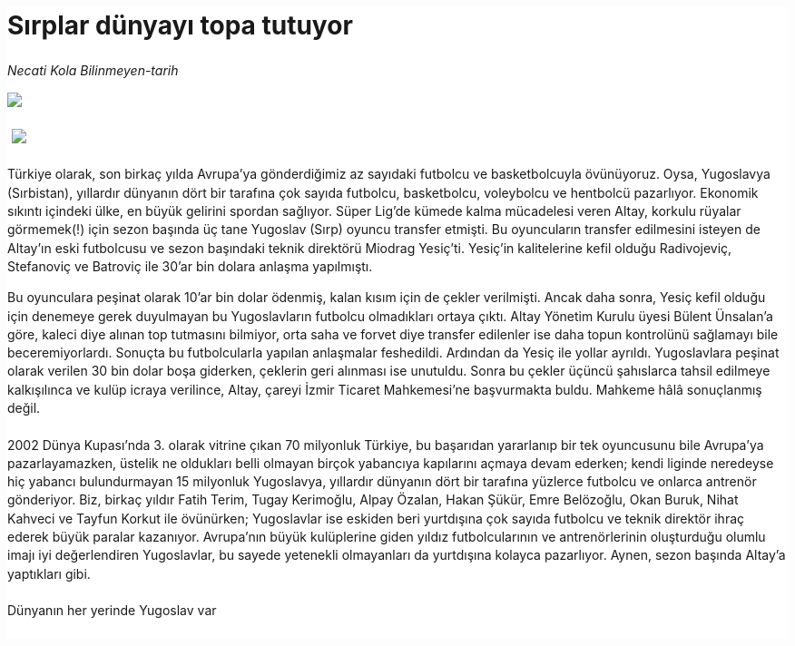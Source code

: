 # Sırplar dünyayı topa tutuyor

*Necati Kola Bilinmeyen-tarih*

<div>
 <font>
  <img border="0" height="1" src="/web/20030901234715im_/http://www.aksiyon.com.tr/images/blank.gif"/>
 </font>
 <font class="content">
  <p>
   <img border="0" hspace="5" src="http://web.archive.org/web/20030901234715im_/http://www.aksiyon.com.tr/resim/439/40.jpg" vspace="5"/>
  </p>
 </font>
 <font class="content">
  Türkiye olarak, son birkaç yılda Avrupa’ya gönderdiğimiz az sayıdaki futbolcu ve basketbolcuyla övünüyoruz. Oysa, Yugoslavya (Sırbistan), yıllardır dünyanın dört bir tarafına çok sayıda futbolcu, basketbolcu, voleybolcu ve hentbolcü pazarlıyor. Ekonomik sıkıntı içindeki ülke, en büyük gelirini spordan sağlıyor. Süper Lig’de kümede kalma mücadelesi veren Altay, korkulu rüyalar görmemek(!) için sezon başında üç tane Yugoslav (Sırp) oyuncu transfer etmişti. Bu oyuncuların transfer edilmesini isteyen de Altay’ın eski futbolcusu ve sezon başındaki teknik direktörü Miodrag Yesiç’ti. Yesiç’in kalitelerine kefil olduğu Radivojeviç, Stefanoviç ve Batroviç ile 30’ar bin dolara anlaşma yapılmıştı.
 </font>
 <p>
  <font class="content">
   Bu oyunculara peşinat olarak 10’ar bin dolar ödenmiş, kalan kısım için de çekler verilmişti. Ancak daha sonra, Yesiç kefil olduğu için denemeye gerek duyulmayan bu Yugoslavların futbolcu olmadıkları ortaya çıktı. Altay Yönetim Kurulu üyesi Bülent Ünsalan’a göre, kaleci diye alınan top tutmasını bilmiyor, orta saha ve forvet diye transfer edilenler ise daha topun kontrolünü sağlamayı bile beceremiyorlardı. Sonuçta bu futbolcularla yapılan anlaşmalar feshedildi. Ardından da Yesiç ile yollar ayrıldı. Yugoslavlara peşinat olarak verilen 30 bin dolar boşa giderken, çeklerin geri alınması ise unutuldu. Sonra bu çekler üçüncü şahıslarca tahsil edilmeye kalkışılınca ve kulüp icraya verilince, Altay, çareyi İzmir Ticaret Mahkemesi’ne başvurmakta buldu. Mahkeme hâlâ sonuçlanmış değil.
   <br/>
   <br/>
   2002 Dünya Kupası’nda 3. olarak vitrine çıkan 70 milyonluk Türkiye, bu başarıdan yararlanıp bir tek oyuncusunu bile Avrupa’ya pazarlayamazken, üstelik ne oldukları belli olmayan birçok yabancıya kapılarını açmaya devam ederken; kendi liginde neredeyse hiç yabancı bulundurmayan 15 milyonluk Yugoslavya, yıllardır dünyanın dört bir tarafına yüzlerce futbolcu ve onlarca antrenör gönderiyor. Biz, birkaç yıldır Fatih Terim, Tugay Kerimoğlu, Alpay Özalan, Hakan Şükür, Emre Belözoğlu, Okan Buruk, Nihat Kahveci ve Tayfun Korkut ile övünürken; Yugoslavlar ise eskiden beri yurtdışına çok sayıda futbolcu ve teknik direktör ihraç ederek büyük paralar kazanıyor. Avrupa’nın büyük kulüplerine giden yıldız futbolcularının ve antrenörlerinin oluşturduğu olumlu imajı iyi değerlendiren Yugoslavlar, bu sayede yetenekli olmayanları da yurtdışına kolayca pazarlıyor. Aynen, sezon başında Altay’a yaptıkları gibi.
   <br/>
   <br/>
   Dünyanın her yerinde Yugoslav var
   <br/>
   <br/>